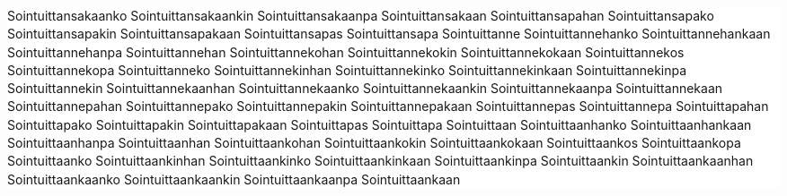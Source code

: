 Sointuittansakaanko
Sointuittansakaankin
Sointuittansakaanpa
Sointuittansakaan
Sointuittansapahan
Sointuittansapako
Sointuittansapakin
Sointuittansapakaan
Sointuittansapas
Sointuittansapa
Sointuittanne
Sointuittannehanko
Sointuittannehankaan
Sointuittannehanpa
Sointuittannehan
Sointuittannekohan
Sointuittannekokin
Sointuittannekokaan
Sointuittannekos
Sointuittannekopa
Sointuittanneko
Sointuittannekinhan
Sointuittannekinko
Sointuittannekinkaan
Sointuittannekinpa
Sointuittannekin
Sointuittannekaanhan
Sointuittannekaanko
Sointuittannekaankin
Sointuittannekaanpa
Sointuittannekaan
Sointuittannepahan
Sointuittannepako
Sointuittannepakin
Sointuittannepakaan
Sointuittannepas
Sointuittannepa
Sointuittapahan
Sointuittapako
Sointuittapakin
Sointuittapakaan
Sointuittapas
Sointuittapa
Sointuittaan
Sointuittaanhanko
Sointuittaanhankaan
Sointuittaanhanpa
Sointuittaanhan
Sointuittaankohan
Sointuittaankokin
Sointuittaankokaan
Sointuittaankos
Sointuittaankopa
Sointuittaanko
Sointuittaankinhan
Sointuittaankinko
Sointuittaankinkaan
Sointuittaankinpa
Sointuittaankin
Sointuittaankaanhan
Sointuittaankaanko
Sointuittaankaankin
Sointuittaankaanpa
Sointuittaankaan